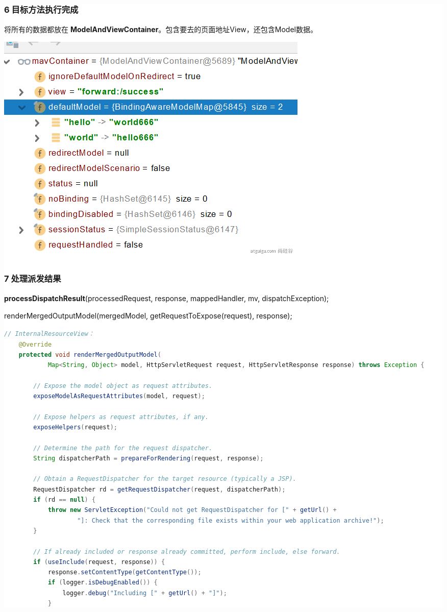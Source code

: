 

### 6 目标方法执行完成

将所有的数据都放在 **ModelAndViewContainer**。包含要去的页面地址View，还包含Model数据。

![image.png](images/03/14.png)

### 7 处理派发结果

**processDispatchResult**(processedRequest, response, mappedHandler, mv, dispatchException);

renderMergedOutputModel(mergedModel, getRequestToExpose(request), response);

```java
// InternalResourceView：
	@Override
    protected void renderMergedOutputModel(
            Map<String, Object> model, HttpServletRequest request, HttpServletResponse response) throws Exception {

        // Expose the model object as request attributes.
        exposeModelAsRequestAttributes(model, request);

        // Expose helpers as request attributes, if any.
        exposeHelpers(request);

        // Determine the path for the request dispatcher.
        String dispatcherPath = prepareForRendering(request, response);

        // Obtain a RequestDispatcher for the target resource (typically a JSP).
        RequestDispatcher rd = getRequestDispatcher(request, dispatcherPath);
        if (rd == null) {
            throw new ServletException("Could not get RequestDispatcher for [" + getUrl() +
                    "]: Check that the corresponding file exists within your web application archive!");
        }

        // If already included or response already committed, perform include, else forward.
        if (useInclude(request, response)) {
            response.setContentType(getContentType());
            if (logger.isDebugEnabled()) {
                logger.debug("Including [" + getUrl() + "]");
            }
```